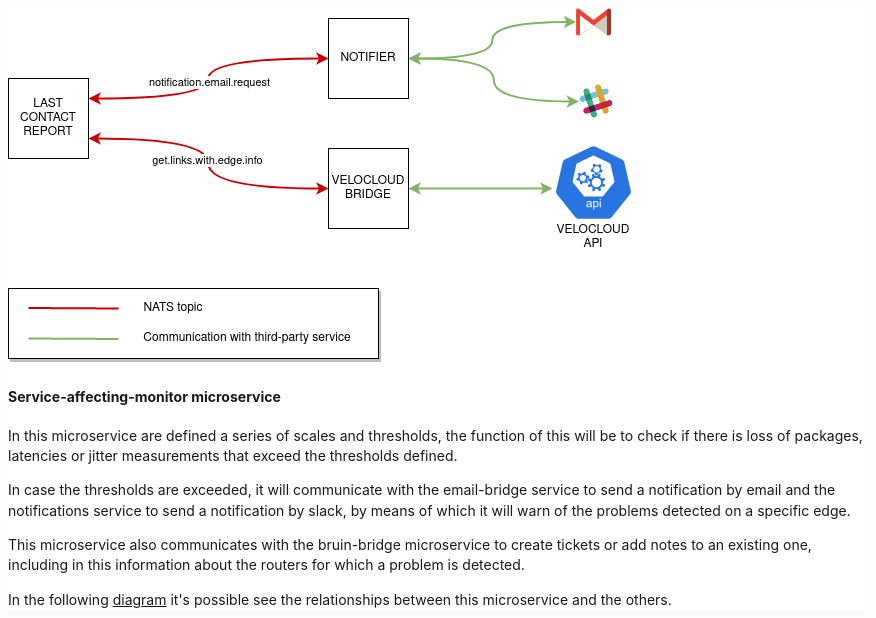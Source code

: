 ![IMAGE: last-contact-report_microservice_relationships](img/system_overview/use_cases/last-contact-report_microservice_relationships.png)

#### Service-affecting-monitor microservice

In this microservice are defined a series of scales and thresholds, the function of this will be to check if there is loss of packages, latencies or jitter measurements that exceed the thresholds defined.

In case the thresholds are exceeded, it will communicate with the email-bridge service to send a notification by email and the notifications service to send a notification by slack, by means of which it will warn of the problems detected on a specific edge.

This microservice also communicates with the bruin-bridge microservice to create tickets or add notes to an existing one, including in this information about the routers for which a problem is detected.

In the following [diagram](https://app.diagrams.net/#G1iwUTk1QGrLi2OKuKHpIB6K0KJ1s2W87e) it's possible see the relationships between this microservice and the others.
